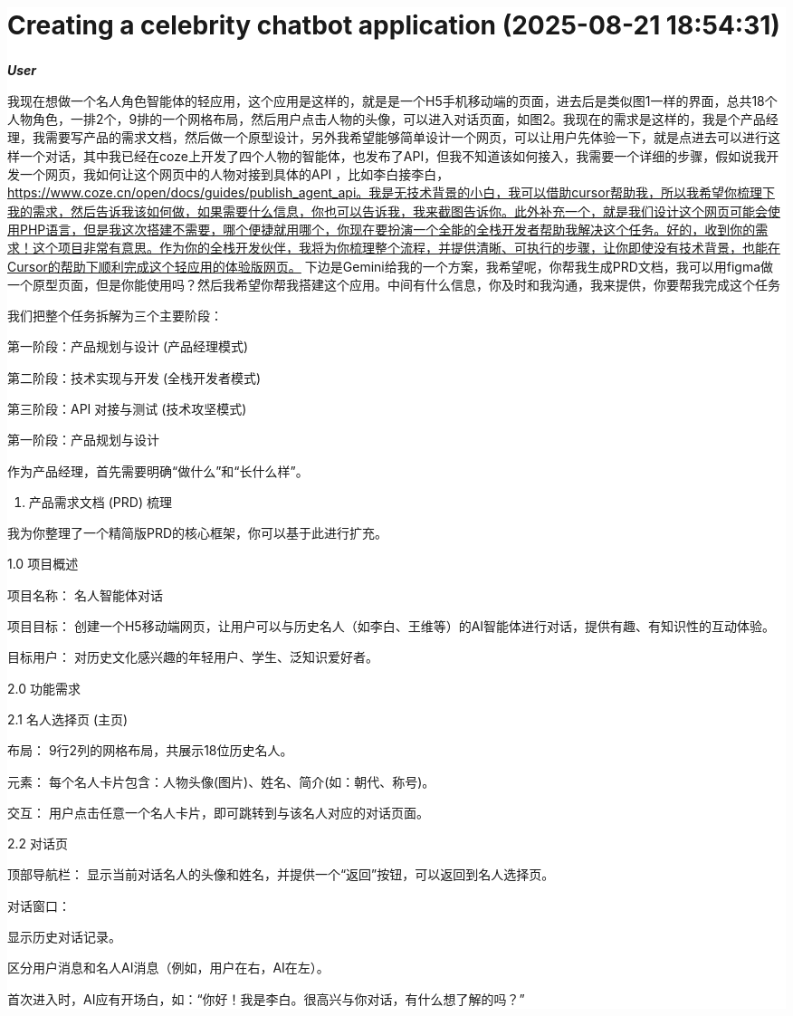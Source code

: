 

# Creating a celebrity chatbot application (2025-08-21 18:54:31)

_**User**_

我现在想做一个名人角色智能体的轻应用，这个应用是这样的，就是是一个H5手机移动端的页面，进去后是类似图1一样的界面，总共18个人物角色，一排2个，9排的一个网格布局，然后用户点击人物的头像，可以进入对话页面，如图2。我现在的需求是这样的，我是个产品经理，我需要写产品的需求文档，然后做一个原型设计，另外我希望能够简单设计一个网页，可以让用户先体验一下，就是点进去可以进行这样一个对话，其中我已经在coze上开发了四个人物的智能体，也发布了API，但我不知道该如何接入，我需要一个详细的步骤，假如说我开发一个网页，我如何让这个网页中的人物对接到具体的API ，比如李白接李白，https://www.coze.cn/open/docs/guides/publish_agent_api。我是无技术背景的小白，我可以借助cursor帮助我，所以我希望你梳理下我的需求，然后告诉我该如何做，如果需要什么信息，你也可以告诉我，我来截图告诉你。此外补充一个，就是我们设计这个网页可能会使用PHP语言，但是我这次搭建不需要，哪个便捷就用哪个，你现在要扮演一个全能的全栈开发者帮助我解决这个任务。好的，收到你的需求！这个项目非常有意思。作为你的全栈开发伙伴，我将为你梳理整个流程，并提供清晰、可执行的步骤，让你即使没有技术背景，也能在Cursor的帮助下顺利完成这个轻应用的体验版网页。
下边是Gemini给我的一个方案，我希望呢，你帮我生成PRD文档，我可以用figma做一个原型页面，但是你能使用吗？然后我希望你帮我搭建这个应用。中间有什么信息，你及时和我沟通，我来提供，你要帮我完成这个任务

我们把整个任务拆解为三个主要阶段：

第一阶段：产品规划与设计 (产品经理模式)

第二阶段：技术实现与开发 (全栈开发者模式)

第三阶段：API 对接与测试 (技术攻坚模式)

第一阶段：产品规划与设计

作为产品经理，首先需要明确“做什么”和“长什么样”。

1. 产品需求文档 (PRD) 梳理

我为你整理了一个精简版PRD的核心框架，你可以基于此进行扩充。

1.0 项目概述

项目名称： 名人智能体对话

项目目标： 创建一个H5移动端网页，让用户可以与历史名人（如李白、王维等）的AI智能体进行对话，提供有趣、有知识性的互动体验。

目标用户： 对历史文化感兴趣的年轻用户、学生、泛知识爱好者。

2.0 功能需求

2.1 名人选择页 (主页)

布局： 9行2列的网格布局，共展示18位历史名人。

元素： 每个名人卡片包含：人物头像(图片)、姓名、简介(如：朝代、称号)。

交互： 用户点击任意一个名人卡片，即可跳转到与该名人对应的对话页面。

2.2 对话页

顶部导航栏： 显示当前对话名人的头像和姓名，并提供一个“返回”按钮，可以返回到名人选择页。

对话窗口：

显示历史对话记录。

区分用户消息和名人AI消息（例如，用户在右，AI在左）。

首次进入时，AI应有开场白，如：“你好！我是李白。很高兴与你对话，有什么想了解的吗？”
